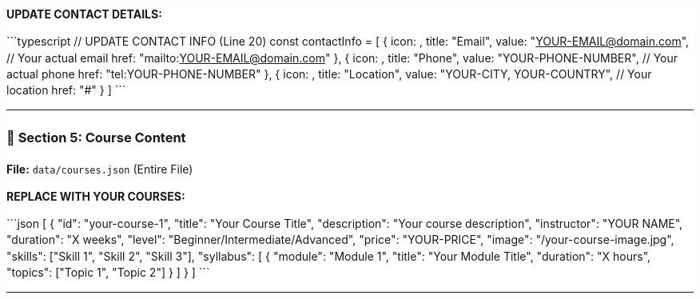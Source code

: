 **UPDATE CONTACT DETAILS:**

\`\`\`typescript
// UPDATE CONTACT INFO (Line 20)
const contactInfo = [
  {
    icon: <Mail className="h-6 w-6" />,
    title: "Email",
    value: "YOUR-EMAIL@domain.com", // Your actual email
    href: "mailto:YOUR-EMAIL@domain.com"
  },
  {
    icon: <Phone className="h-6 w-6" />,
    title: "Phone",
    value: "YOUR-PHONE-NUMBER", // Your actual phone
    href: "tel:YOUR-PHONE-NUMBER"
  },
  {
    icon: <MapPin className="h-6 w-6" />,
    title: "Location",
    value: "YOUR-CITY, YOUR-COUNTRY", // Your location
    href: "#"
  }
]
\`\`\`

---

### 📝 **Section 5: Course Content**

**File:** `data/courses.json` (Entire File)

**REPLACE WITH YOUR COURSES:**

\`\`\`json
[
  {
    "id": "your-course-1",
    "title": "Your Course Title",
    "description": "Your course description",
    "instructor": "YOUR NAME",
    "duration": "X weeks",
    "level": "Beginner/Intermediate/Advanced",
    "price": "YOUR-PRICE",
    "image": "/your-course-image.jpg",
    "skills": ["Skill 1", "Skill 2", "Skill 3"],
    "syllabus": [
      {
        "module": "Module 1",
        "title": "Your Module Title",
        "duration": "X hours",
        "topics": ["Topic 1", "Topic 2"]
      }
    ]
  }
]
\`\`\`

---